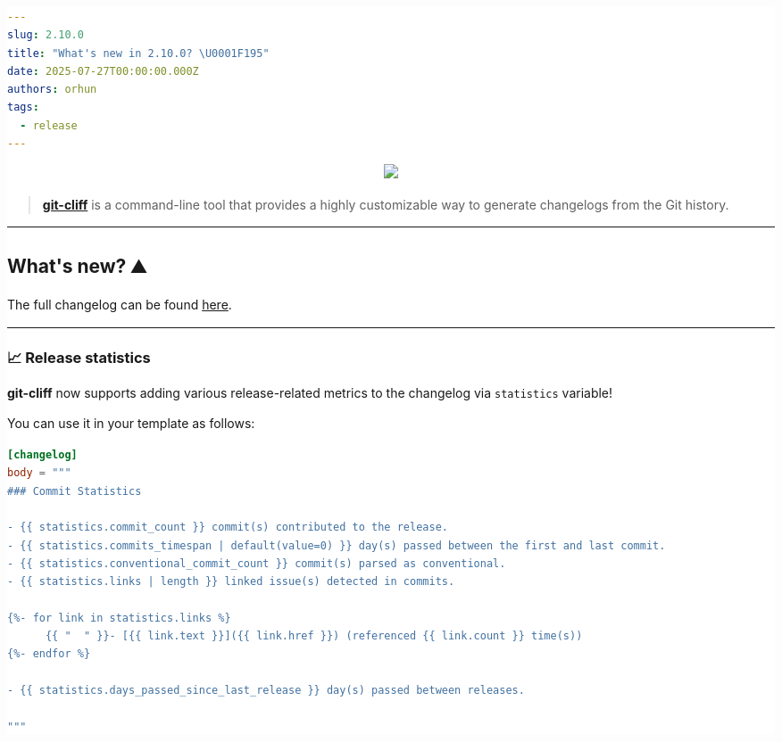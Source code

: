 ```yaml
---
slug: 2.10.0
title: "What's new in 2.10.0? \U0001F195"
date: 2025-07-27T00:00:00.000Z
authors: orhun
tags:
  - release
---
```


<center>

  <a href="https://github.com/orhun/git-cliff">
    <img src="/img/git-cliff-anim.gif" />
  </a>

</center>

> [**git-cliff**](https://github.com/orhun/git-cliff) is a command-line tool that provides a highly customizable way to generate changelogs from the Git history.

---

## What's new? ⛰️

The full changelog can be found [here](https://github.com/orhun/git-cliff/blob/main/CHANGELOG.md).

---

### 📈 Release statistics

**git-cliff** now supports adding various release-related metrics to the changelog via `statistics` variable!

You can use it in your template as follows:

```toml
[changelog]
body = """
### Commit Statistics

- {{ statistics.commit_count }} commit(s) contributed to the release.
- {{ statistics.commits_timespan | default(value=0) }} day(s) passed between the first and last commit.
- {{ statistics.conventional_commit_count }} commit(s) parsed as conventional.
- {{ statistics.links | length }} linked issue(s) detected in commits.

{%- for link in statistics.links %}
      {{ "  " }}- [{{ link.text }}]({{ link.href }}) (referenced {{ link.count }} time(s))
{%- endfor %}

- {{ statistics.days_passed_since_last_release }} day(s) passed between releases.

"""
```
